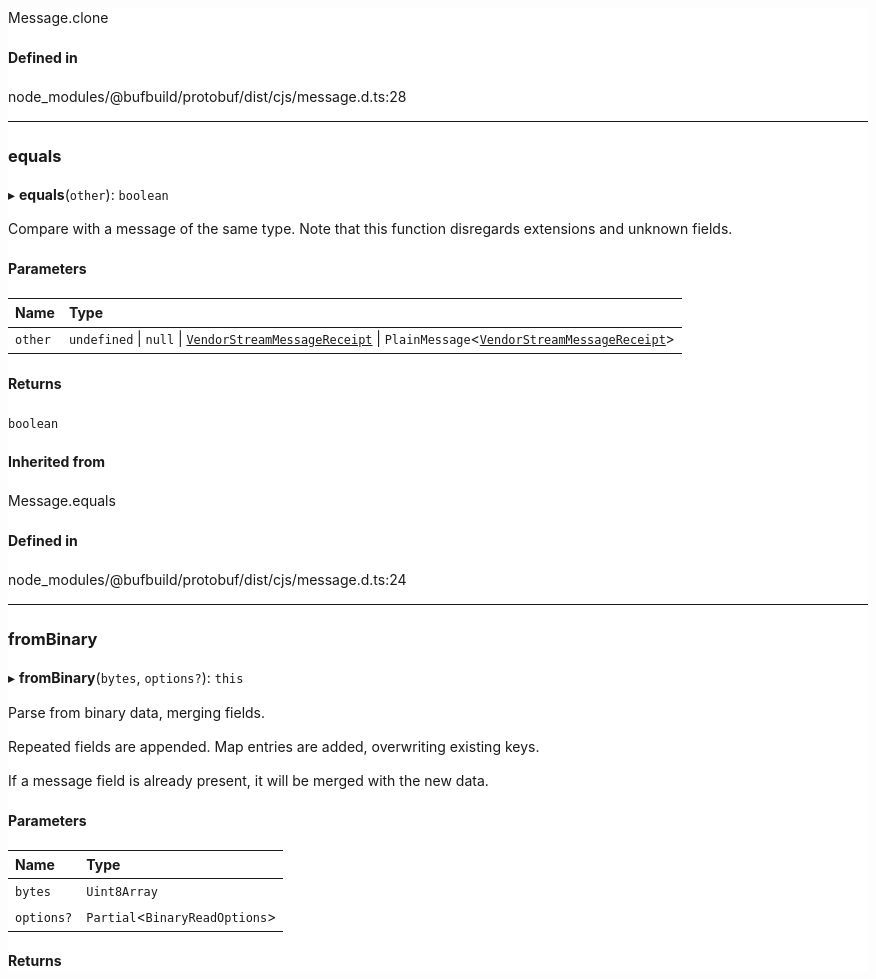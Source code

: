 Message.clone

#### Defined in

node_modules/@bufbuild/protobuf/dist/cjs/message.d.ts:28

___

### equals

▸ **equals**(`other`): `boolean`

Compare with a message of the same type.
Note that this function disregards extensions and unknown fields.

#### Parameters

| Name | Type |
| :------ | :------ |
| `other` | `undefined` \| ``null`` \| [`VendorStreamMessageReceipt`](VendorStreamMessageReceipt.md) \| `PlainMessage`\<[`VendorStreamMessageReceipt`](VendorStreamMessageReceipt.md)\> |

#### Returns

`boolean`

#### Inherited from

Message.equals

#### Defined in

node_modules/@bufbuild/protobuf/dist/cjs/message.d.ts:24

___

### fromBinary

▸ **fromBinary**(`bytes`, `options?`): `this`

Parse from binary data, merging fields.

Repeated fields are appended. Map entries are added, overwriting
existing keys.

If a message field is already present, it will be merged with the
new data.

#### Parameters

| Name | Type |
| :------ | :------ |
| `bytes` | `Uint8Array` |
| `options?` | `Partial`\<`BinaryReadOptions`\> |

#### Returns
